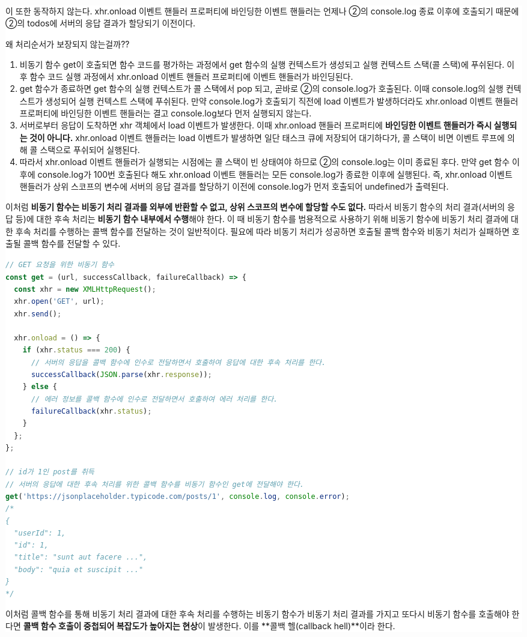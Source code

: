 이 또한 동작하지 않는다. xhr.onload 이벤트 핸들러 프로퍼티에 바인딩한 이벤트 핸들러는 언제나 ②의 console.log 종료 이후에 호출되기 때문에 ②의 todos에 서버의 응답 결과가 할당되기 이전이다.

왜 처리순서가 보장되지 않는걸까??

1. 비동기 함수 get이 호출되면 함수 코드를 평가하는 과정에서 get 함수의 실행 컨텍스트가 생성되고 실행 컨텍스트 스택(콜 스택)에 푸쉬된다. 이 후 함수 코드 실행 과정에서 xhr.onload 이벤트 핸들러 프로퍼티에 이벤트 핸들러가 바인딩된다.
2. get 함수가 종료하면 get 함수의 실행 컨텍스트가 콜 스택에서 pop 되고, 곧바로 ②의 console.log가 호출된다. 이때 console.log의 실행 컨텍스트가 생성되어 실행 컨텍스트 스택에 푸쉬된다. 만약 console.log가 호출되기 직전에 load 이벤트가 발생하더라도 xhr.onload 이벤트 핸들러 프로퍼티에 바인딩한 이벤트 핸들러는 결고 console.log보다 먼저 실행되지 않는다.
3. 서버로부터 응답이 도착하면 xhr 객체에서 load 이벤트가 발생한다. 이때 xhr.onload 핸들러 프로퍼티에 **바인딩한 이벤트 핸들러가 즉시 실행되는 것이 아니다.** xhr.onload 이벤트 핸들러는 load 이벤트가 발생하면 일단 태스크 큐에 저장되어 대기하다가, 콜 스택이 비면 이벤트 루프에 의해 콜 스택으로 푸쉬되어 실행된다.
4. 따라서 xhr.onload 이벤트 핸들러가 실행되는 시점에는 콜 스택이 빈 상태여야 하므로 ②의 console.log는 이미 종료된 후다. 만약 get 함수 이후에 console.log가 100번 호출된다 해도 xhr.onload 이벤트 핸들러는 모든 console.log가 종료한 이후에 실행된다. 즉, xhr.onload 이벤트 핸들러가 상위 스코프의 변수에 서버의 응답 결과를 할당하기 이전에 console.log가 먼저 호출되어 undefined가 출력된다.

이처럼 **비동기 함수는 비동기 처리 결과를 외부에 반환할 수 없고, 상위 스코프의 변수에 할당할 수도 없다.** 따라서 비동기 함수의 처리 결과(서버의 응답 등)에 대한 후속 처리는 **비동기 함수 내부에서 수행**해야 한다. 이 때 비동기 함수를 범용적으로 사용하기 위해 비동기 함수에 비동기 처리 결과에 대한 후속 처리를 수행하는 콜백 함수를 전달하는 것이 일반적이다. 필요에 따라 비동기 처리가 성공하면 호출될 콜백 함수와 비동기 처리가 실패하면 호출될 콜백 함수를 전달할 수 있다.

```javascript
// GET 요청을 위한 비동기 함수
const get = (url, successCallback, failureCallback) => {
  const xhr = new XMLHttpRequest();
  xhr.open('GET', url);
  xhr.send();

  xhr.onload = () => {
    if (xhr.status === 200) {
      // 서버의 응답을 콜백 함수에 인수로 전달하면서 호출하여 응답에 대한 후속 처리를 한다.
      successCallback(JSON.parse(xhr.response));
    } else {
      // 에러 정보를 콜백 함수에 인수로 전달하면서 호출하여 에러 처리를 한다.
      failureCallback(xhr.status);
    }
  };
};

// id가 1인 post를 취득
// 서버의 응답에 대한 후속 처리를 위한 콜백 함수를 비동기 함수인 get에 전달해야 한다.
get('https://jsonplaceholder.typicode.com/posts/1', console.log, console.error);
/*
{
  "userId": 1,
  "id": 1,
  "title": "sunt aut facere ...",
  "body": "quia et suscipit ..."
}
*/
```



이처럼 콜백 함수를 통해 비동기 처리 결과에 대한 후속 처리를 수행하는 비동기 함수가 비동기 처리 결과를 가지고 또다시 비동기 함수를 호출해야 한다면 **콜백 함수 호출이 중첩되어 복잡도가 높아지는 현상**이 발생한다. 이를 **콜백 헬(callback hell)**이라 한다.
